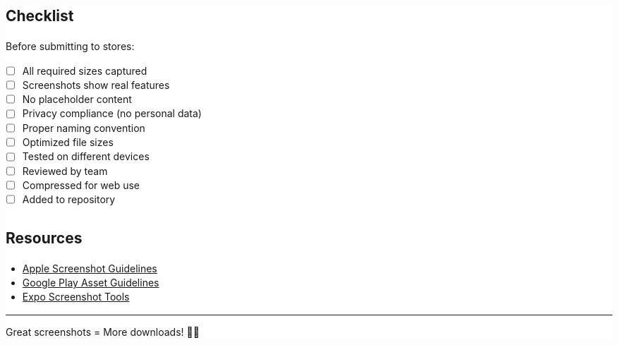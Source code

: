 ## Checklist

Before submitting to stores:

- [ ] All required sizes captured
- [ ] Screenshots show real features
- [ ] No placeholder content
- [ ] Privacy compliance (no personal data)
- [ ] Proper naming convention
- [ ] Optimized file sizes
- [ ] Tested on different devices
- [ ] Reviewed by team
- [ ] Compressed for web use
- [ ] Added to repository

## Resources

- [Apple Screenshot Guidelines](https://developer.apple.com/app-store/product-page/)
- [Google Play Asset Guidelines](https://support.google.com/googleplay/android-developer/answer/9866151)
- [Expo Screenshot Tools](https://docs.expo.dev/workflow/publishing/)

---

Great screenshots = More downloads! 📸✨
